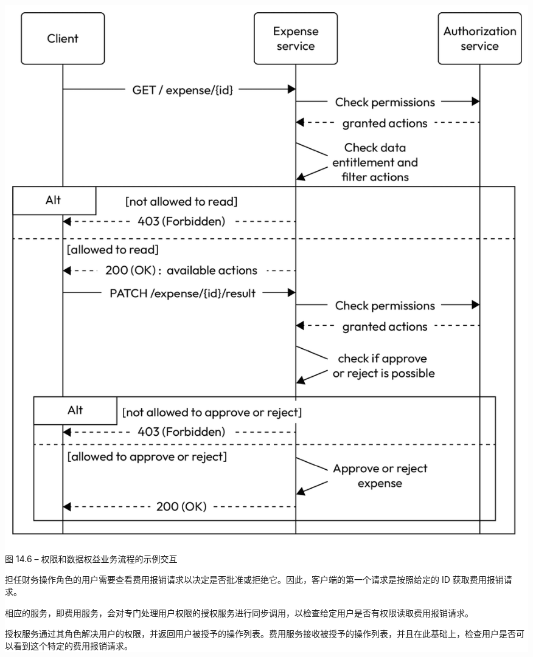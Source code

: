 ![图 14.6 – 权限和数据权益业务流程的示例交互](img/B21737_14_6.jpg)

图 14.6 – 权限和数据权益业务流程的示例交互

担任财务操作角色的用户需要查看费用报销请求以决定是否批准或拒绝它。因此，客户端的第一个请求是按照给定的 ID 获取费用报销请求。

相应的服务，即费用服务，会对专门处理用户权限的授权服务进行同步调用，以检查给定用户是否有权限读取费用报销请求。

授权服务通过其角色解决用户的权限，并返回用户被授予的操作列表。费用服务接收被授予的操作列表，并且在此基础上，检查用户是否可以看到这个特定的费用报销请求。
